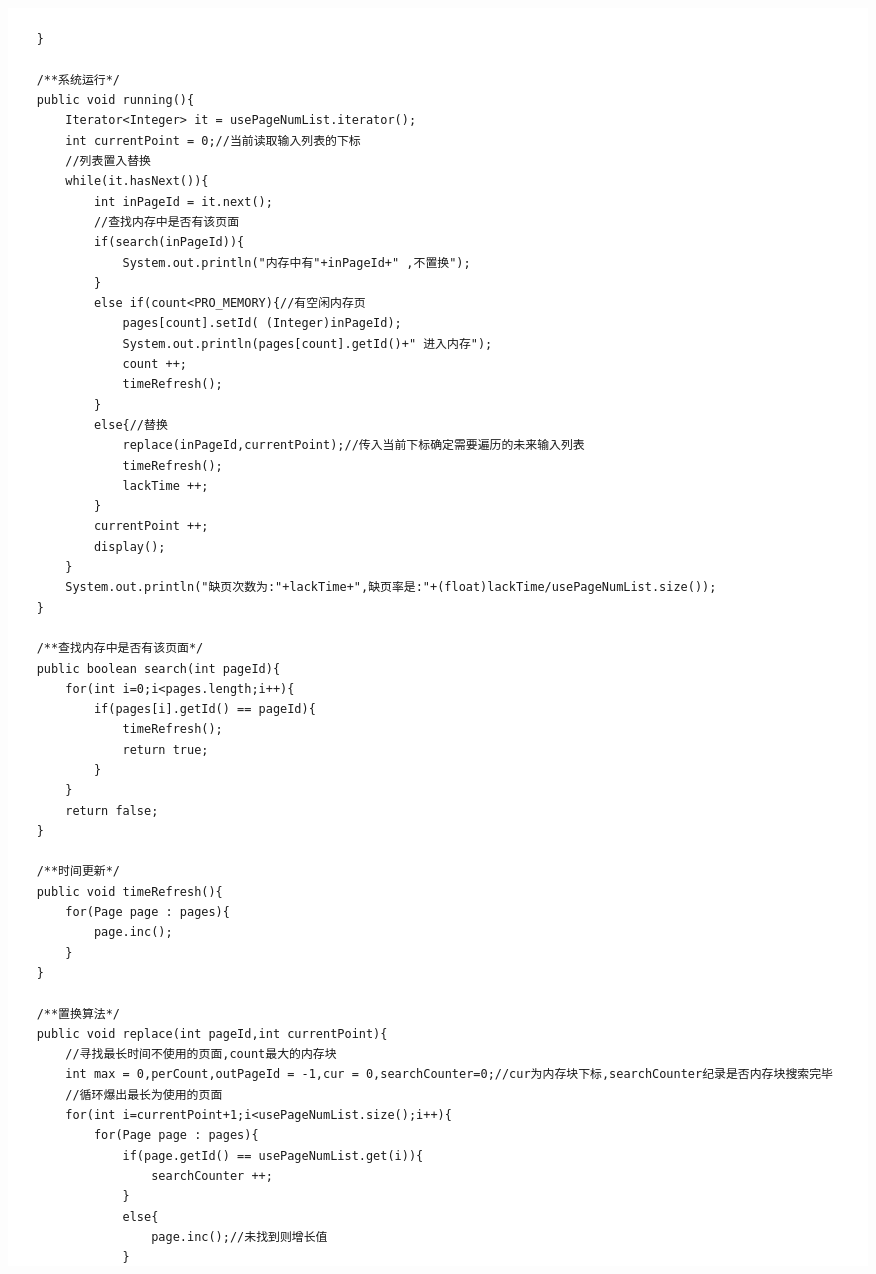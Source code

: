 ```

    }

    /**系统运行*/
    public void running(){
        Iterator<Integer> it = usePageNumList.iterator();
        int currentPoint = 0;//当前读取输入列表的下标
        //列表置入替换
        while(it.hasNext()){
            int inPageId = it.next();
            //查找内存中是否有该页面
            if(search(inPageId)){
                System.out.println("内存中有"+inPageId+" ,不置换");
            }
            else if(count<PRO_MEMORY){//有空闲内存页
                pages[count].setId( (Integer)inPageId);
                System.out.println(pages[count].getId()+" 进入内存");
                count ++;
                timeRefresh();
            }
            else{//替换
                replace(inPageId,currentPoint);//传入当前下标确定需要遍历的未来输入列表
                timeRefresh();
                lackTime ++;
            }
            currentPoint ++;
            display();
        }
        System.out.println("缺页次数为:"+lackTime+",缺页率是:"+(float)lackTime/usePageNumList.size());
    }

    /**查找内存中是否有该页面*/
    public boolean search(int pageId){
        for(int i=0;i<pages.length;i++){
            if(pages[i].getId() == pageId){
                timeRefresh();
                return true;
            }
        }
        return false;
    }

    /**时间更新*/
    public void timeRefresh(){
        for(Page page : pages){
            page.inc();
        }
    }

    /**置换算法*/
    public void replace(int pageId,int currentPoint){
        //寻找最长时间不使用的页面,count最大的内存块
        int max = 0,perCount,outPageId = -1,cur = 0,searchCounter=0;//cur为内存块下标,searchCounter纪录是否内存块搜索完毕
        //循环爆出最长为使用的页面
        for(int i=currentPoint+1;i<usePageNumList.size();i++){
            for(Page page : pages){
                if(page.getId() == usePageNumList.get(i)){
                    searchCounter ++;
                }
                else{
                    page.inc();//未找到则增长值
                }
```